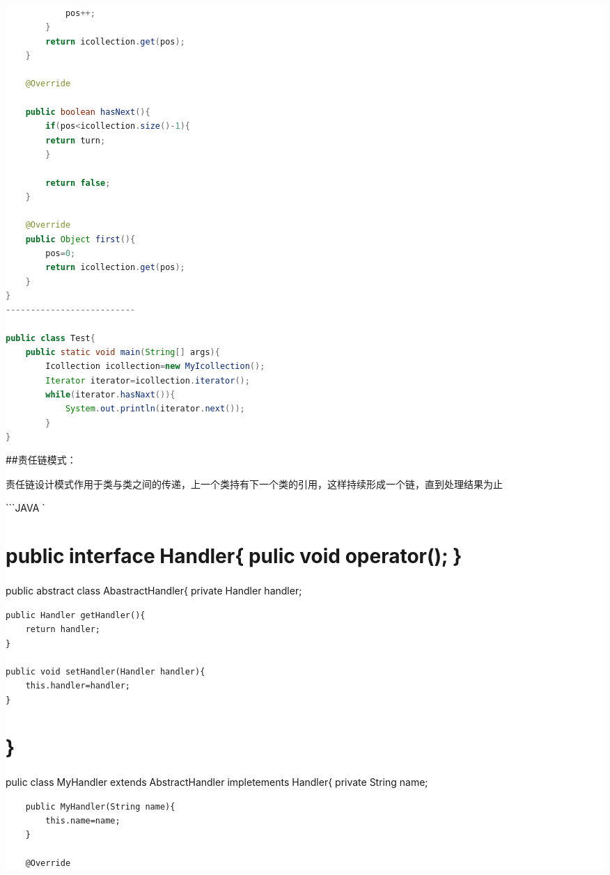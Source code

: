 ```JAVA
			pos++;
		}
		return icollection.get(pos);
	}
	
	@Override
	
	public boolean hasNext(){
		if(pos<icollection.size()-1){
		return turn;
		}
		
		return false;
	}
	
	@Override
	public Object first(){
		pos=0;
		return icollection.get(pos);
	}
}
--------------------------

public class Test{
	public static void main(String[] args){
		Icollection icollection=new MyIcollection();
		Iterator iterator=icollection.iterator();
		while(iterator.hasNaxt()){
			System.out.println(iterator.next());
		}
}
```

##责任链模式：

责任链设计模式作用于类与类之间的传递，上一个类持有下一个类的引用，这样持续形成一个链，直到处理结果为止

```JAVA `	

public interface Handler{
	pulic void operator();
}
==========================
public abstract class AbastractHandler{
	private Handler handler;
	
	public Handler getHandler(){
		return handler;
	}
	
	public void setHandler(Handler handler){
		this.handler=handler;
	}
}
========================

pulic class MyHandler extends AbstractHandler impletements Handler{
		private String name;
		
		public MyHandler(String name){
			this.name=name;
		}
		
		@Override
```